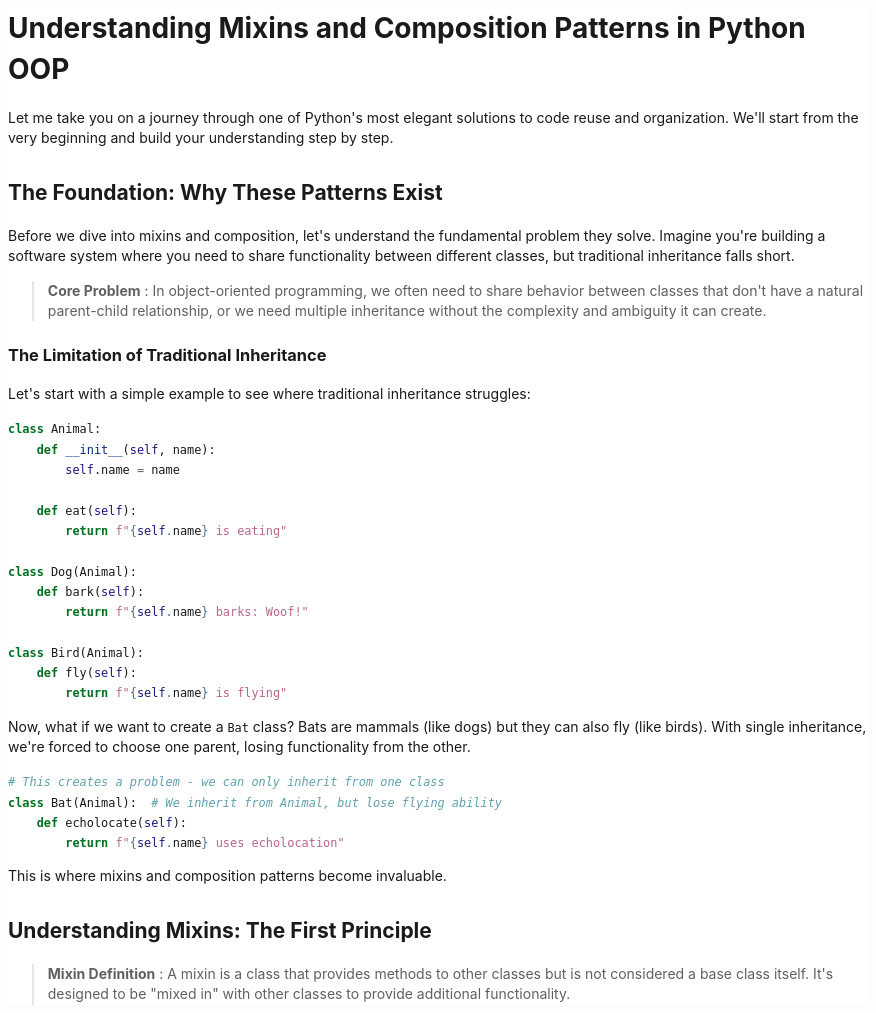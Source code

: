 # Understanding Mixins and Composition Patterns in Python OOP

Let me take you on a journey through one of Python's most elegant solutions to code reuse and organization. We'll start from the very beginning and build your understanding step by step.

## The Foundation: Why These Patterns Exist

Before we dive into mixins and composition, let's understand the fundamental problem they solve. Imagine you're building a software system where you need to share functionality between different classes, but traditional inheritance falls short.

> **Core Problem** : In object-oriented programming, we often need to share behavior between classes that don't have a natural parent-child relationship, or we need multiple inheritance without the complexity and ambiguity it can create.

### The Limitation of Traditional Inheritance

Let's start with a simple example to see where traditional inheritance struggles:

```python
class Animal:
    def __init__(self, name):
        self.name = name
  
    def eat(self):
        return f"{self.name} is eating"

class Dog(Animal):
    def bark(self):
        return f"{self.name} barks: Woof!"

class Bird(Animal):
    def fly(self):
        return f"{self.name} is flying"
```

Now, what if we want to create a `Bat` class? Bats are mammals (like dogs) but they can also fly (like birds). With single inheritance, we're forced to choose one parent, losing functionality from the other.

```python
# This creates a problem - we can only inherit from one class
class Bat(Animal):  # We inherit from Animal, but lose flying ability
    def echolocate(self):
        return f"{self.name} uses echolocation"
```

This is where mixins and composition patterns become invaluable.

## Understanding Mixins: The First Principle

> **Mixin Definition** : A mixin is a class that provides methods to other classes but is not considered a base class itself. It's designed to be "mixed in" with other classes to provide additional functionality.
